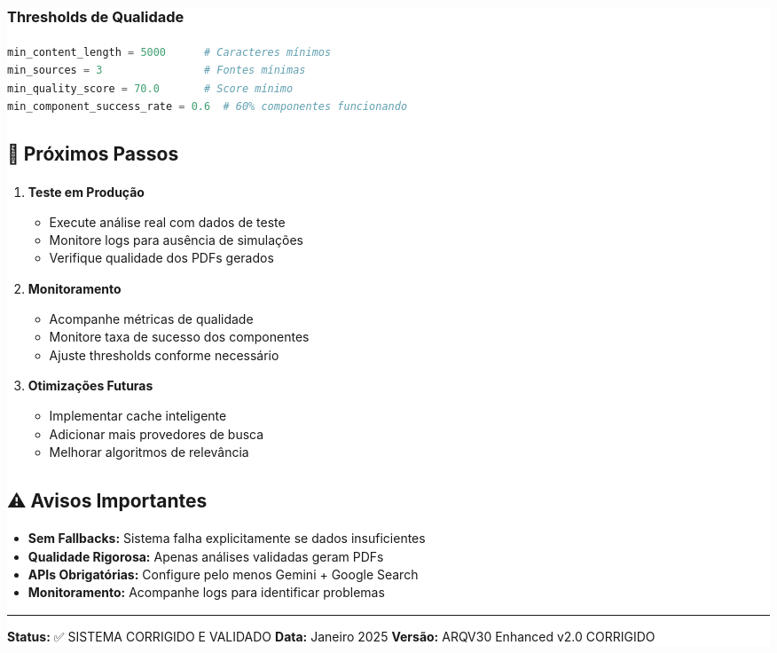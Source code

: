 ### Thresholds de Qualidade
```python
min_content_length = 5000      # Caracteres mínimos
min_sources = 3                # Fontes mínimas
min_quality_score = 70.0       # Score mínimo
min_component_success_rate = 0.6  # 60% componentes funcionando
```

## 🚀 Próximos Passos

1. **Teste em Produção**
   - Execute análise real com dados de teste
   - Monitore logs para ausência de simulações
   - Verifique qualidade dos PDFs gerados

2. **Monitoramento**
   - Acompanhe métricas de qualidade
   - Monitore taxa de sucesso dos componentes
   - Ajuste thresholds conforme necessário

3. **Otimizações Futuras**
   - Implementar cache inteligente
   - Adicionar mais provedores de busca
   - Melhorar algoritmos de relevância

## ⚠️ Avisos Importantes

- **Sem Fallbacks:** Sistema falha explicitamente se dados insuficientes
- **Qualidade Rigorosa:** Apenas análises validadas geram PDFs
- **APIs Obrigatórias:** Configure pelo menos Gemini + Google Search
- **Monitoramento:** Acompanhe logs para identificar problemas

---

**Status:** ✅ SISTEMA CORRIGIDO E VALIDADO
**Data:** Janeiro 2025
**Versão:** ARQV30 Enhanced v2.0 CORRIGIDO